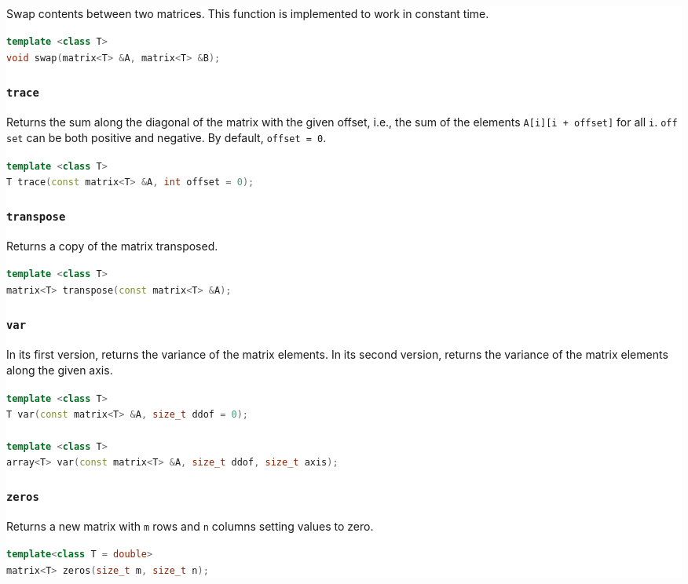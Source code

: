 Swap contents between two matrices. This function is implemented to work in 
constant time.
```cpp
template <class T>
void swap(matrix<T> &A, matrix<T> &B);
```

### `trace`

Returns the sum along the diagonal of the matrix with the given offset, i.e., 
the sum of the elements `A[i][i + offset]` for all `i`. `offset` can be both 
positive and negative. By default, `offset = 0`.
```cpp
template <class T>
T trace(const matrix<T> &A, int offset = 0);
```

### `transpose`

Returns a copy of the matrix transposed. 
```cpp
template <class T>
matrix<T> transpose(const matrix<T> &A);
```

### `var` 

In its first version, returns the variance of the matrix elements. In its 
second version, returns the variance of the matrix elements along the given 
axis.
```cpp
template <class T>
T var(const matrix<T> &A, size_t ddof = 0);

template <class T>
array<T> var(const matrix<T> &A, size_t ddof, size_t axis);
```

### `zeros` 

Returns a new matrix with `m` rows and `n` columns setting values to zero.
```cpp
template<class T = double> 
matrix<T> zeros(size_t m, size_t n);
```